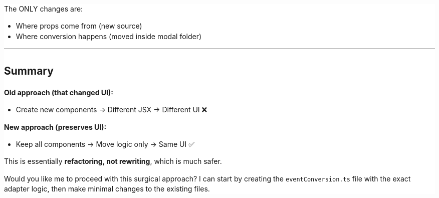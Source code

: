 The ONLY changes are:

- Where props come from (new source)
- Where conversion happens (moved inside modal folder)

---

## Summary

**Old approach (that changed UI):**

- Create new components → Different JSX → Different UI ❌

**New approach (preserves UI):**

- Keep all components → Move logic only → Same UI ✅

This is essentially **refactoring, not rewriting**, which is much safer.

Would you like me to proceed with this surgical approach? I can start by creating the `eventConversion.ts` file with the exact adapter logic, then make minimal changes to the existing files.
